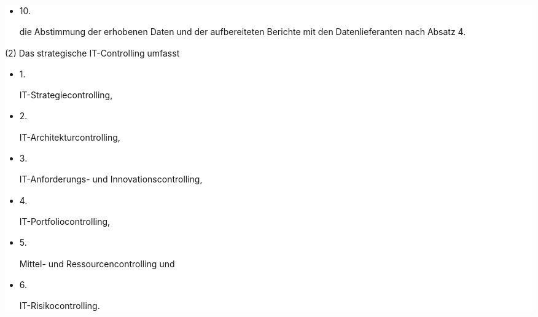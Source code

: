   - 10\.
    
    <div>
    
    die Abstimmung der erhobenen Daten und der aufbereiteten Berichte
    mit den Datenlieferanten nach Absatz 4.
    
    </div>

</div>

<div class="jurAbsatz">

(2) Das strategische IT-Controlling umfasst

  - 1\.
    
    <div>
    
    IT-Strategiecontrolling,
    
    </div>

  - 2\.
    
    <div>
    
    IT-Architekturcontrolling,
    
    </div>

  - 3\.
    
    <div>
    
    IT-Anforderungs- und Innovationscontrolling,
    
    </div>

  - 4\.
    
    <div>
    
    IT-Portfoliocontrolling,
    
    </div>

  - 5\.
    
    <div>
    
    Mittel- und Ressourcencontrolling und
    
    </div>

  - 6\.
    
    <div>
    
    IT-Risikocontrolling.
    
    </div>

</div>
